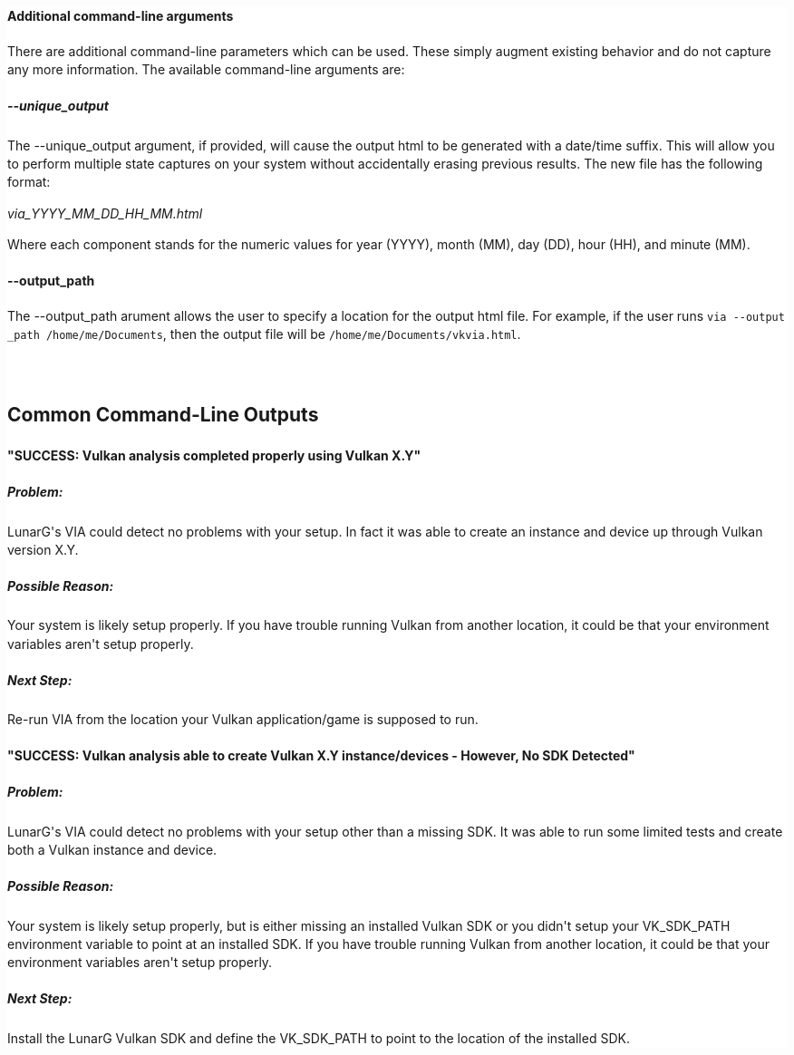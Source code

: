 #### Additional command-line arguments
There are additional command-line parameters which can be used.  These simply augment existing behavior and do not capture any more information.
The available command-line arguments are:

##### --unique_output
The --unique_output argument, if provided, will cause the output html to be generated with a date/time suffix.  This will allow you to perform
multiple state captures on your system without accidentally erasing previous results.  The new file has the following format:

_via_YYYY_MM_DD_HH_MM.html_

Where each component stands for the numeric values for year (YYYY), month (MM), day (DD), hour (HH), and minute (MM).

#### --output_path
The --output_path arument allows the user to specify a location for the output html file. For
example, if the user runs `via --output_path /home/me/Documents`, then the output file will be
`/home/me/Documents/vkvia.html`.

<BR />

## Common Command-Line Outputs


#### "SUCCESS: Vulkan analysis completed properly using Vulkan X.Y"

##### Problem:
LunarG's VIA could detect no problems with your setup.  In fact it was able to create an instance and device up through Vulkan version X.Y.

##### Possible Reason:
Your system is likely setup properly.  If you have trouble running Vulkan from another location, it could be that your environment variables aren't setup properly.

##### Next Step:
Re-run VIA from the location your Vulkan application/game is supposed to run.


#### "SUCCESS: Vulkan analysis able to create Vulkan X.Y instance/devices - However, No SDK Detected"

##### Problem:
LunarG's VIA could detect no problems with your setup other than a missing SDK.  It was able to run some limited tests and create both a Vulkan instance and device.

##### Possible Reason:
Your system is likely setup properly, but is either missing an installed Vulkan SDK or you didn't setup your VK_SDK_PATH environment variable to point at an installed SDK.  If you have trouble running Vulkan from another location, it could be that your environment variables aren't setup properly.

##### Next Step:
Install the LunarG Vulkan SDK and define the VK_SDK_PATH to point to the location of the installed SDK.
